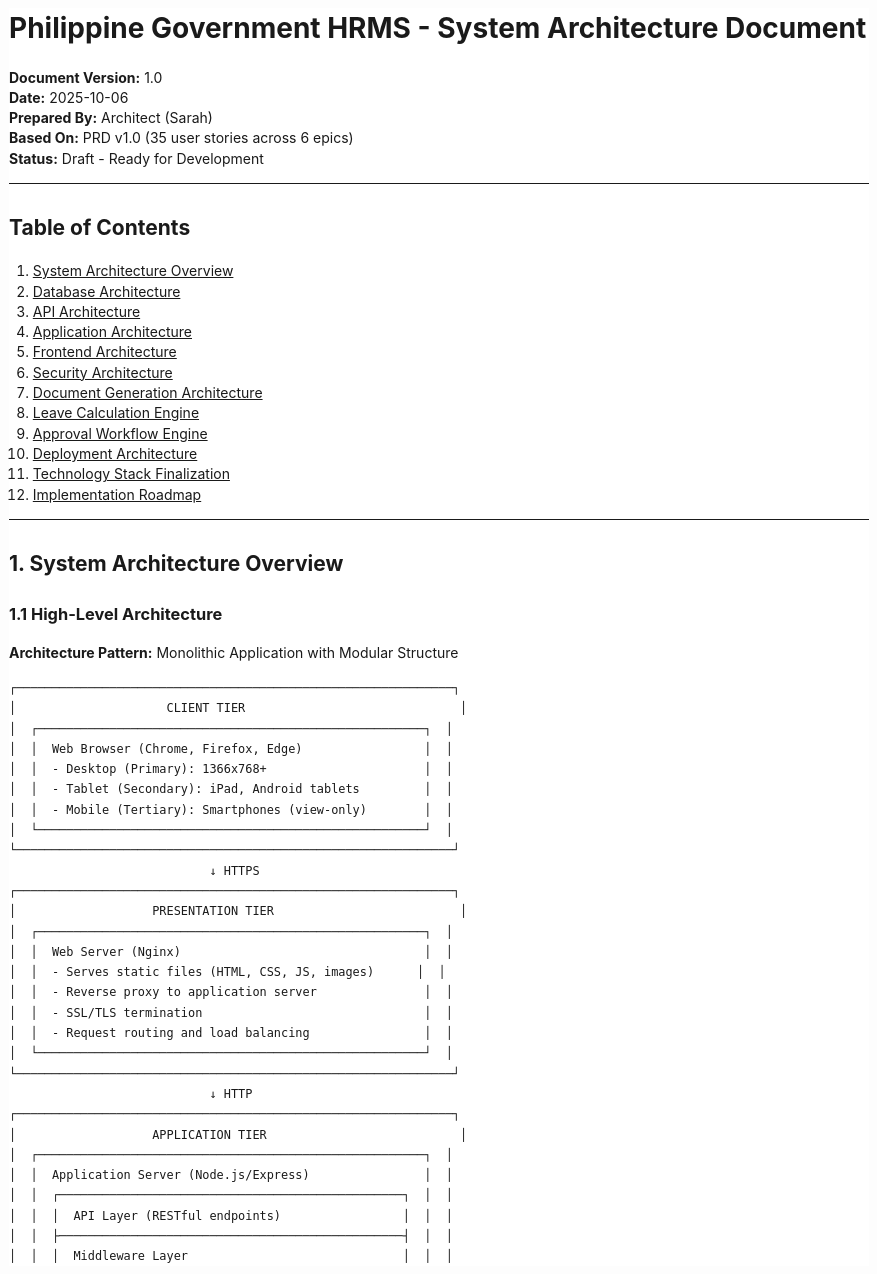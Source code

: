 # Philippine Government HRMS - System Architecture Document

**Document Version:** 1.0  
**Date:** 2025-10-06  
**Prepared By:** Architect (Sarah)  
**Based On:** PRD v1.0 (35 user stories across 6 epics)  
**Status:** Draft - Ready for Development

---

## Table of Contents

1. [System Architecture Overview](#system-architecture-overview)
2. [Database Architecture](#database-architecture)
3. [API Architecture](#api-architecture)
4. [Application Architecture](#application-architecture)
5. [Frontend Architecture](#frontend-architecture)
6. [Security Architecture](#security-architecture)
7. [Document Generation Architecture](#document-generation-architecture)
8. [Leave Calculation Engine](#leave-calculation-engine)
9. [Approval Workflow Engine](#approval-workflow-engine)
10. [Deployment Architecture](#deployment-architecture)
11. [Technology Stack Finalization](#technology-stack-finalization)
12. [Implementation Roadmap](#implementation-roadmap)

---

## 1. System Architecture Overview

### 1.1 High-Level Architecture

**Architecture Pattern:** Monolithic Application with Modular Structure

```
┌─────────────────────────────────────────────────────────────┐
│                     CLIENT TIER                              │
│  ┌──────────────────────────────────────────────────────┐  │
│  │  Web Browser (Chrome, Firefox, Edge)                 │  │
│  │  - Desktop (Primary): 1366x768+                      │  │
│  │  - Tablet (Secondary): iPad, Android tablets         │  │
│  │  - Mobile (Tertiary): Smartphones (view-only)        │  │
│  └──────────────────────────────────────────────────────┘  │
└─────────────────────────────────────────────────────────────┘
                            ↓ HTTPS
┌─────────────────────────────────────────────────────────────┐
│                   PRESENTATION TIER                          │
│  ┌──────────────────────────────────────────────────────┐  │
│  │  Web Server (Nginx)                                  │  │
│  │  - Serves static files (HTML, CSS, JS, images)      │  │
│  │  - Reverse proxy to application server               │  │
│  │  - SSL/TLS termination                               │  │
│  │  - Request routing and load balancing                │  │
│  └──────────────────────────────────────────────────────┘  │
└─────────────────────────────────────────────────────────────┘
                            ↓ HTTP
┌─────────────────────────────────────────────────────────────┐
│                   APPLICATION TIER                           │
│  ┌──────────────────────────────────────────────────────┐  │
│  │  Application Server (Node.js/Express)                │  │
│  │  ┌────────────────────────────────────────────────┐  │  │
│  │  │  API Layer (RESTful endpoints)                 │  │  │
│  │  ├────────────────────────────────────────────────┤  │  │
│  │  │  Middleware Layer                              │  │  │
```